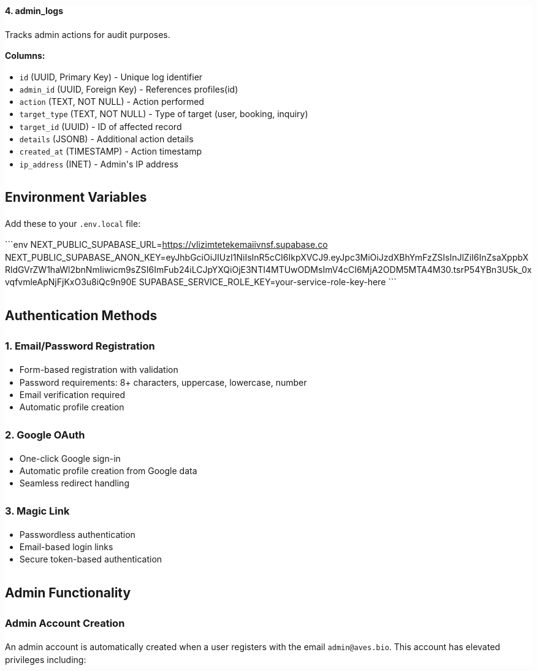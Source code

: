 #### 4. admin_logs
Tracks admin actions for audit purposes.

**Columns:**
- `id` (UUID, Primary Key) - Unique log identifier
- `admin_id` (UUID, Foreign Key) - References profiles(id)
- `action` (TEXT, NOT NULL) - Action performed
- `target_type` (TEXT, NOT NULL) - Type of target (user, booking, inquiry)
- `target_id` (UUID) - ID of affected record
- `details` (JSONB) - Additional action details
- `created_at` (TIMESTAMP) - Action timestamp
- `ip_address` (INET) - Admin's IP address

## Environment Variables

Add these to your `.env.local` file:

\`\`\`env
NEXT_PUBLIC_SUPABASE_URL=https://vlizimtetekemaiivnsf.supabase.co
NEXT_PUBLIC_SUPABASE_ANON_KEY=eyJhbGciOiJIUzI1NiIsInR5cCI6IkpXVCJ9.eyJpc3MiOiJzdXBhYmFzZSIsInJlZiI6InZsaXppbXRldGVrZW1haWl2bnNmIiwicm9sZSI6ImFub24iLCJpYXQiOjE3NTI4MTUwODMsImV4cCI6MjA2ODM5MTA4M30.tsrP54YBn3U5k_0xvqfvmleApNjFjKxO3u8iQc9n90E
SUPABASE_SERVICE_ROLE_KEY=your-service-role-key-here
\`\`\`

## Authentication Methods

### 1. Email/Password Registration
- Form-based registration with validation
- Password requirements: 8+ characters, uppercase, lowercase, number
- Email verification required
- Automatic profile creation

### 2. Google OAuth
- One-click Google sign-in
- Automatic profile creation from Google data
- Seamless redirect handling

### 3. Magic Link
- Passwordless authentication
- Email-based login links
- Secure token-based authentication

## Admin Functionality

### Admin Account Creation
An admin account is automatically created when a user registers with the email `admin@aves.bio`. This account has elevated privileges including:
